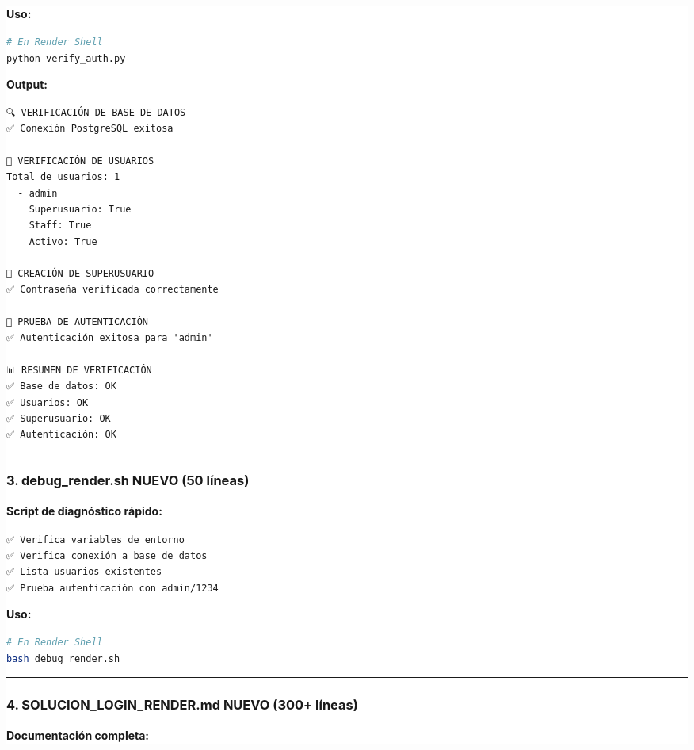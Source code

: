 **Uso:**
```bash
# En Render Shell
python verify_auth.py
```

**Output:**
```
🔍 VERIFICACIÓN DE BASE DE DATOS
✅ Conexión PostgreSQL exitosa

👥 VERIFICACIÓN DE USUARIOS
Total de usuarios: 1
  - admin
    Superusuario: True
    Staff: True
    Activo: True

👤 CREACIÓN DE SUPERUSUARIO
✅ Contraseña verificada correctamente

🔐 PRUEBA DE AUTENTICACIÓN
✅ Autenticación exitosa para 'admin'

📊 RESUMEN DE VERIFICACIÓN
✅ Base de datos: OK
✅ Usuarios: OK
✅ Superusuario: OK
✅ Autenticación: OK
```

---

### 3. debug_render.sh NUEVO (50 líneas)

**Script de diagnóstico rápido:**

```bash
✅ Verifica variables de entorno
✅ Verifica conexión a base de datos
✅ Lista usuarios existentes
✅ Prueba autenticación con admin/1234
```

**Uso:**
```bash
# En Render Shell
bash debug_render.sh
```

---

### 4. SOLUCION_LOGIN_RENDER.md NUEVO (300+ líneas)

**Documentación completa:**
